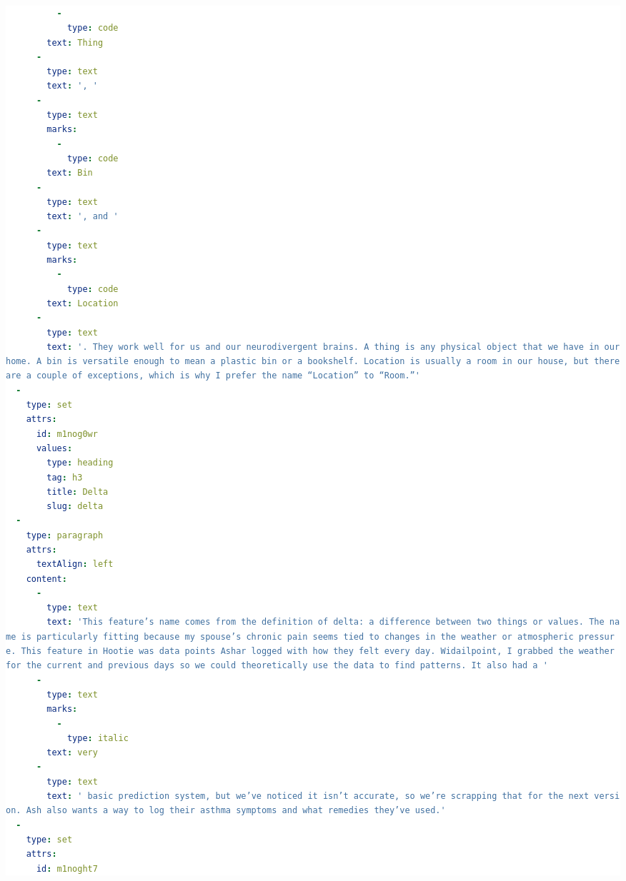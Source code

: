 ```yaml
          -
            type: code
        text: Thing
      -
        type: text
        text: ', '
      -
        type: text
        marks:
          -
            type: code
        text: Bin
      -
        type: text
        text: ', and '
      -
        type: text
        marks:
          -
            type: code
        text: Location
      -
        type: text
        text: '. They work well for us and our neurodivergent brains. A thing is any physical object that we have in our home. A bin is versatile enough to mean a plastic bin or a bookshelf. Location is usually a room in our house, but there are a couple of exceptions, which is why I prefer the name “Location” to “Room.”'
  -
    type: set
    attrs:
      id: m1nog0wr
      values:
        type: heading
        tag: h3
        title: Delta
        slug: delta
  -
    type: paragraph
    attrs:
      textAlign: left
    content:
      -
        type: text
        text: 'This feature’s name comes from the definition of delta: a difference between two things or values. The name is particularly fitting because my spouse’s chronic pain seems tied to changes in the weather or atmospheric pressure. This feature in Hootie was data points Ashar logged with how they felt every day. Widailpoint, I grabbed the weather for the current and previous days so we could theoretically use the data to find patterns. It also had a '
      -
        type: text
        marks:
          -
            type: italic
        text: very
      -
        type: text
        text: ' basic prediction system, but we’ve noticed it isn’t accurate, so we’re scrapping that for the next version. Ash also wants a way to log their asthma symptoms and what remedies they’ve used.'
  -
    type: set
    attrs:
      id: m1noght7
```